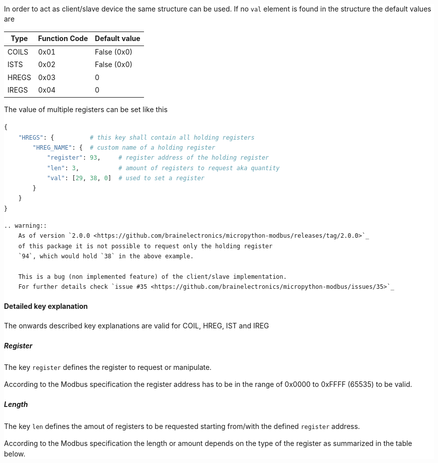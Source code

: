 In order to act as client/slave device the same structure can be used. If no
`val` element is found in the structure the default values are

| Type | Function Code | Default value |
| ---- | ------------- | ------------- |
| COILS | 0x01 | False (0x0) |
| ISTS | 0x02 | False (0x0) |
| HREGS | 0x03 | 0 |
| IREGS | 0x04 | 0 |

The value of multiple registers can be set like this

```python
{
    "HREGS": {          # this key shall contain all holding registers
        "HREG_NAME": {  # custom name of a holding register
            "register": 93,     # register address of the holding register
            "len": 3,           # amount of registers to request aka quantity
            "val": [29, 38, 0]  # used to set a register
        }
    }
}
```

```{eval-rst}
.. warning::
    As of version `2.0.0 <https://github.com/brainelectronics/micropython-modbus/releases/tag/2.0.0>`_
    of this package it is not possible to request only the holding register
    `94`, which would hold `38` in the above example.

    This is a bug (non implemented feature) of the client/slave implementation.
    For further details check `issue #35 <https://github.com/brainelectronics/micropython-modbus/issues/35>`_
```

#### Detailed key explanation

The onwards described key explanations are valid for COIL, HREG, IST and IREG

##### Register

The key `register` defines the register to request or manipulate.

According to the Modbus specification the register address has to be in the
range of 0x0000 to 0xFFFF (65535) to be valid.

##### Length

The key `len` defines the amout of registers to be requested starting from/with
the defined `register` address.

According to the Modbus specification the length or amount depends on the type
of the register as summarized in the table below.


[ref-registers-MyEVSE]: https://github.com/brainelectronics/micropython-modbus/blob/c45d6cc334b4adf0e0ffd9152c8f08724e1902d9/registers/modbusRegisters-MyEVSE.json
[ref-myevse-be]: https://brainelectronics.de/
[ref-myevse-tindie]: https://www.tindie.com/stores/brainelectronics/
[ref-package-main-file]: https://github.com/brainelectronics/micropython-modbus/blob/c45d6cc334b4adf0e0ffd9152c8f08724e1902d9/main.py
[ref-uart-documentation]: https://docs.micropython.org/en/latest/library/machine.UART.html
[ref-github-be-modbus-wrapper]: https://github.com/brainelectronics/be-modbus-wrapper
[ref-modules-folder]: https://github.com/brainelectronics/python-modules/tree/43bad716b7db27db07c94c2d279cee57d0c8c753
[ref-rtd-micropython-modbus]: https://micropython-modbus.readthedocs.io/en/latest/